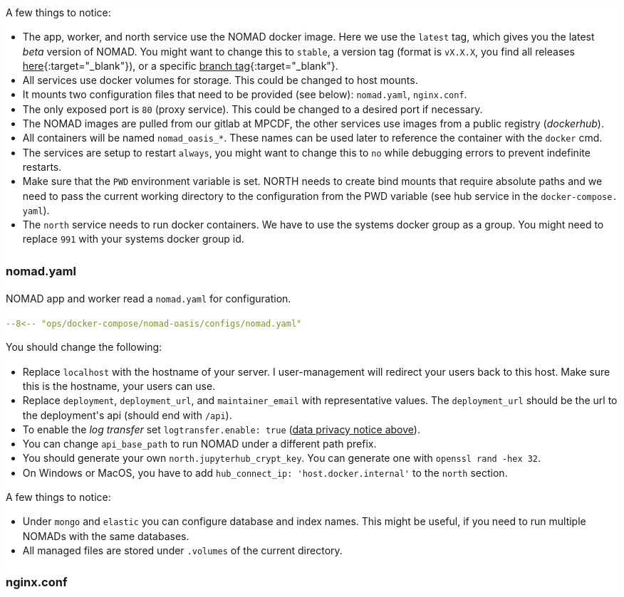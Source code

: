 A few things to notice:

- The app, worker, and north service use the NOMAD docker image. Here we use the `latest` tag, which
  gives you the latest _beta_ version of NOMAD. You might want to change this to `stable`,
  a version tag (format is `vX.X.X`, you find all releases [here](https://gitlab.mpcdf.mpg.de/nomad-lab/nomad-FAIR/-/tags){:target="\_blank"}), or a specific [branch tag](https://gitlab.mpcdf.mpg.de/nomad-lab/nomad-FAIR/-/branches){:target="\_blank"}.
- All services use docker volumes for storage. This could be changed to host mounts.
- It mounts two configuration files that need to be provided (see below): `nomad.yaml`, `nginx.conf`.
- The only exposed port is `80` (proxy service). This could be changed to a desired port if necessary.
- The NOMAD images are pulled from our gitlab at MPCDF, the other services use images from a public registry (_dockerhub_).
- All containers will be named `nomad_oasis_*`. These names can be used later to reference the container with the `docker` cmd.
- The services are setup to restart `always`, you might want to change this to `no` while debugging errors to prevent indefinite restarts.
- Make sure that the `PWD` environment variable is set. NORTH needs to create bind mounts that require absolute paths and we need to pass the current working directory to the configuration from the PWD variable (see hub service in the `docker-compose.yaml`).
- The `north` service needs to run docker containers. We have to use the systems docker group as a group. You might need to replace `991` with your
  systems docker group id.

### nomad.yaml

NOMAD app and worker read a `nomad.yaml` for configuration.

```yaml
--8<-- "ops/docker-compose/nomad-oasis/configs/nomad.yaml"
```

You should change the following:

- Replace `localhost` with the hostname of your server. I user-management will redirect your
  users back to this host. Make sure this is the hostname, your users can use.
- Replace `deployment`, `deployment_url`, and `maintainer_email` with representative values.
  The `deployment_url` should be the url to the deployment's api (should end with `/api`).
- To enable the _log transfer_ set `logtransfer.enable: true` ([data privacy notice above](#sharing-data-through-log-transfer-and-data-privacy-notice)).
- You can change `api_base_path` to run NOMAD under a different path prefix.
- You should generate your own `north.jupyterhub_crypt_key`. You can generate one
  with `openssl rand -hex 32`.
- On Windows or MacOS, you have to add `hub_connect_ip: 'host.docker.internal'` to the `north` section.

A few things to notice:

- Under `mongo` and `elastic` you can configure database and index names. This might
  be useful, if you need to run multiple NOMADs with the same databases.
- All managed files are stored under `.volumes` of the current directory.

### nginx.conf

